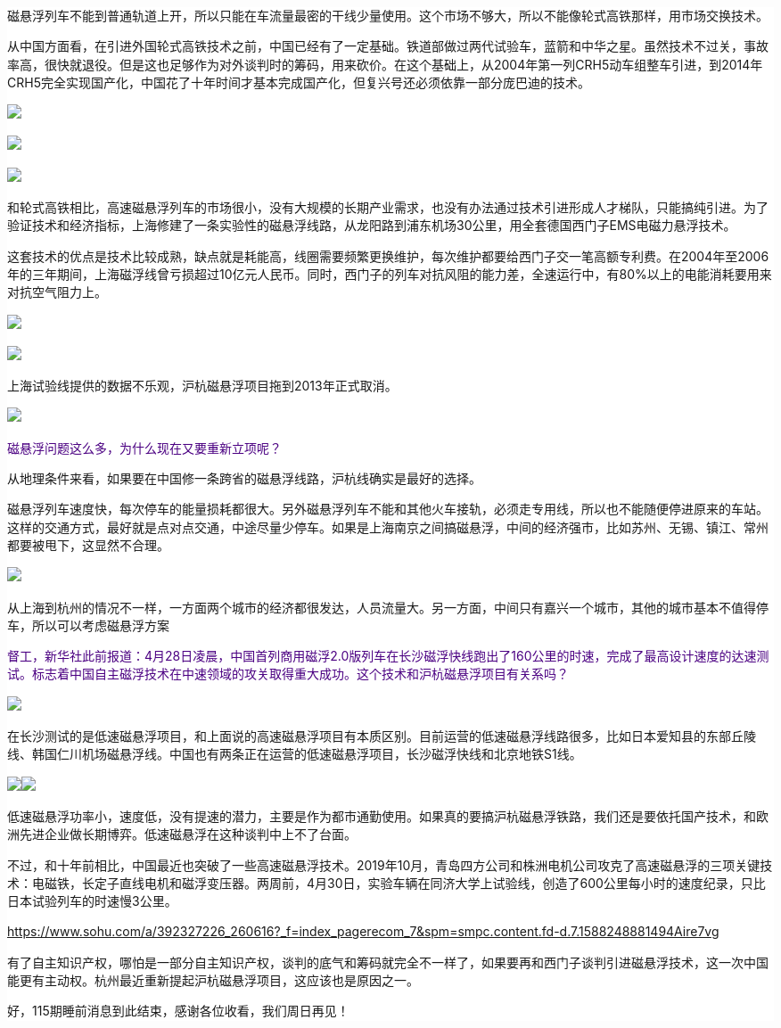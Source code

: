 磁悬浮列车不能到普通轨道上开，所以只能在车流量最密的干线少量使用。这个市场不够大，所以不能像轮式高铁那样，用市场交换技术。

从中国方面看，在引进外国轮式高铁技术之前，中国已经有了一定基础。铁道部做过两代试验车，蓝箭和中华之星。虽然技术不过关，事故率高，很快就退役。但是这也足够作为对外谈判时的筹码，用来砍价。在这个基础上，从2004年第一列CRH5动车组整车引进，到2014年CRH5完全实现国产化，中国花了十年时间才基本完成国产化，但复兴号还必须依靠一部分庞巴迪的技术。

![](https://img.bedtime.news/2023/03/03/640188e3d6039.png)

![](https://img.bedtime.news/2023/03/03/640188e55adcb.jpeg)

![](https://img.bedtime.news/2023/03/03/640188e6cb32a.jpeg)

和轮式高铁相比，高速磁悬浮列车的市场很小，没有大规模的长期产业需求，也没有办法通过技术引进形成人才梯队，只能搞纯引进。为了验证技术和经济指标，上海修建了一条实验性的磁悬浮线路，从龙阳路到浦东机场30公里，用全套德国西门子EMS电磁力悬浮技术。

这套技术的优点是技术比较成熟，缺点就是耗能高，线圈需要频繁更换维护，每次维护都要给西门子交一笔高额专利费。在2004年至2006年的三年期间，上海磁浮线曾亏损超过10亿元人民币。同时，西门子的列车对抗风阻的能力差，全速运行中，有80%以上的电能消耗要用来对抗空气阻力上。

![](https://img.bedtime.news/2023/03/03/640188ea8a9b9.png)

![](https://img.bedtime.news/2023/03/03/640188ed6f2c4.png)

上海试验线提供的数据不乐观，沪杭磁悬浮项目拖到2013年正式取消。

![](https://img.bedtime.news/2023/03/03/640188efd411f.png)

<font color="indigo">磁悬浮问题这么多，为什么现在又要重新立项呢？</font>

从地理条件来看，如果要在中国修一条跨省的磁悬浮线路，沪杭线确实是最好的选择。

磁悬浮列车速度快，每次停车的能量损耗都很大。另外磁悬浮列车不能和其他火车接轨，必须走专用线，所以也不能随便停进原来的车站。这样的交通方式，最好就是点对点交通，中途尽量少停车。如果是上海南京之间搞磁悬浮，中间的经济强市，比如苏州、无锡、镇江、常州都要被甩下，这显然不合理。

![](https://img.bedtime.news/2023/03/03/640188fb8b3ea.png)

从上海到杭州的情况不一样，一方面两个城市的经济都很发达，人员流量大。另一方面，中间只有嘉兴一个城市，其他的城市基本不值得停车，所以可以考虑磁悬浮方案

<font color="indigo">督工，新华社此前报道：4月28日凌晨，中国首列商用磁浮2.0版列车在长沙磁浮快线跑出了160公里的时速，完成了最高设计速度的达速测试。标志着中国自主磁浮技术在中速领域的攻关取得重大成功。这个技术和沪杭磁悬浮项目有关系吗？</font>

![](https://img.bedtime.news/2023/03/03/640188fe4ca8b.png)

在长沙测试的是低速磁悬浮项目，和上面说的高速磁悬浮项目有本质区别。目前运营的低速磁悬浮线路很多，比如日本爱知县的东部丘陵线、韩国仁川机场磁悬浮线。中国也有两条正在运营的低速磁悬浮项目，长沙磁浮快线和北京地铁S1线。

![](https://img.bedtime.news/2023/03/03/6401890217ea7.png)![](https://img.bedtime.news/2023/03/03/6401890b05024.png)

低速磁悬浮功率小，速度低，没有提速的潜力，主要是作为都市通勤使用。如果真的要搞沪杭磁悬浮铁路，我们还是要依托国产技术，和欧洲先进企业做长期博弈。低速磁悬浮在这种谈判中上不了台面。

不过，和十年前相比，中国最近也突破了一些高速磁悬浮技术。2019年10月，青岛四方公司和株洲电机公司攻克了高速磁悬浮的三项关键技术：电磁铁，长定子直线电机和磁浮变压器。两周前，4月30日，实验车辆在同济大学上试验线，创造了600公里每小时的速度纪录，只比日本试验列车的时速慢3公里。

<https://www.sohu.com/a/392327226_260616?_f=index_pagerecom_7&spm=smpc.content.fd-d.7.1588248881494Aire7vg>

有了自主知识产权，哪怕是一部分自主知识产权，谈判的底气和筹码就完全不一样了，如果要再和西门子谈判引进磁悬浮技术，这一次中国能更有主动权。杭州最近重新提起沪杭磁悬浮项目，这应该也是原因之一。

好，115期睡前消息到此结束，感谢各位收看，我们周日再见！


